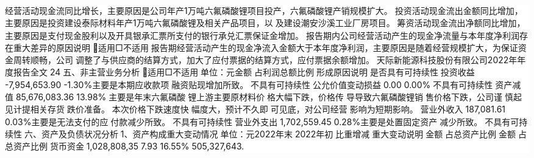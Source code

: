 经营活动现金流同比增长，主要原因是公司年产1万吨六氟磷酸锂项目投产，六氟磷酸锂产销规模扩大。
投资活动现金流出金额同比增加，主要原因是投资建设泰际材料年产1万吨六氟磷酸锂及相关产品项目，以
及建设潮安沙溪工业厂房项目。
筹资活动现金流出净额同比增加，主要原因是支付现金股利以及开具银承汇票所支付的银行承兑汇票保证金增加。
报告期内公司经营活动产生的现金净流量与本年度净利润存在重大差异的原因说明
适用□不适用
报告期经营活动产生的现金净流入金额大于本年度净利润，主要原因是随着经营规模扩大，为保证资金周转顺畅，公司
调整了与供应商的结算方式，加大了应付票据的结算方式，应付票据余额增加。
天际新能源科技股份有限公司2022年年度报告全文
24
五、非主营业务分析
适用□不适用
单位：元金额
占利润总额比例
形成原因说明
是否具有可持续性
投资收益
-7,954,653.90
-1.30%主要是本期应收款项
融资贴现增加所致。
不具有可持续性
公允价值变动损益
0.00
0.00%
不具有可持续性
资产减值
85,676,083.36
13.98%
主要是年末六氟磷酸
锂上游主要原材料价
格大幅下跌，价格传
导导致六氟磷酸锂销
售价格下跌，公司谨
慎起见计提相关存货
跌价准备。
本次价格下跌速度快
幅度大，预计不久即
可见底，对公司经营
影响为短期影响。
营业外收入
187,081.61
0.03%主要是无法支付的应
付款减少所致。
不具有可持续性
营业外支出
1,702,559.45
0.28%主要是处置固定资产
减少所致。
不具有可持续性
六、资产及负债状况分析
1、资产构成重大变动情况
单位：元2022年末
2022年初
比重增减
重大变动说明
金额
占总资产比例
金额
占总资产比例
货币资金
1,028,808,35
7.93
16.55%
505,327,643.